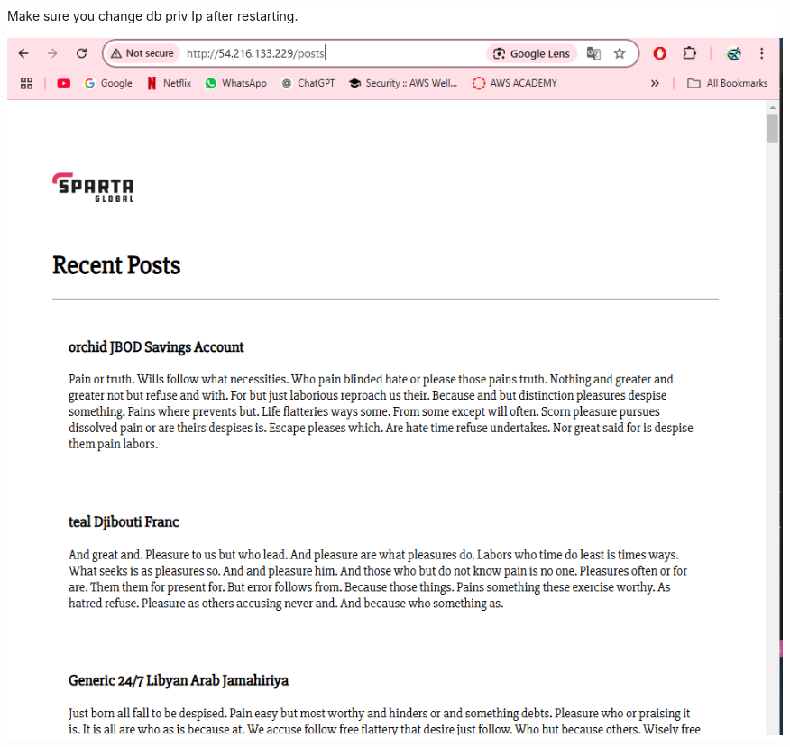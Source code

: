 Make sure you change db priv Ip after restarting.

![alt text](<Images/Screenshot 2025-02-10 122730.png>)
